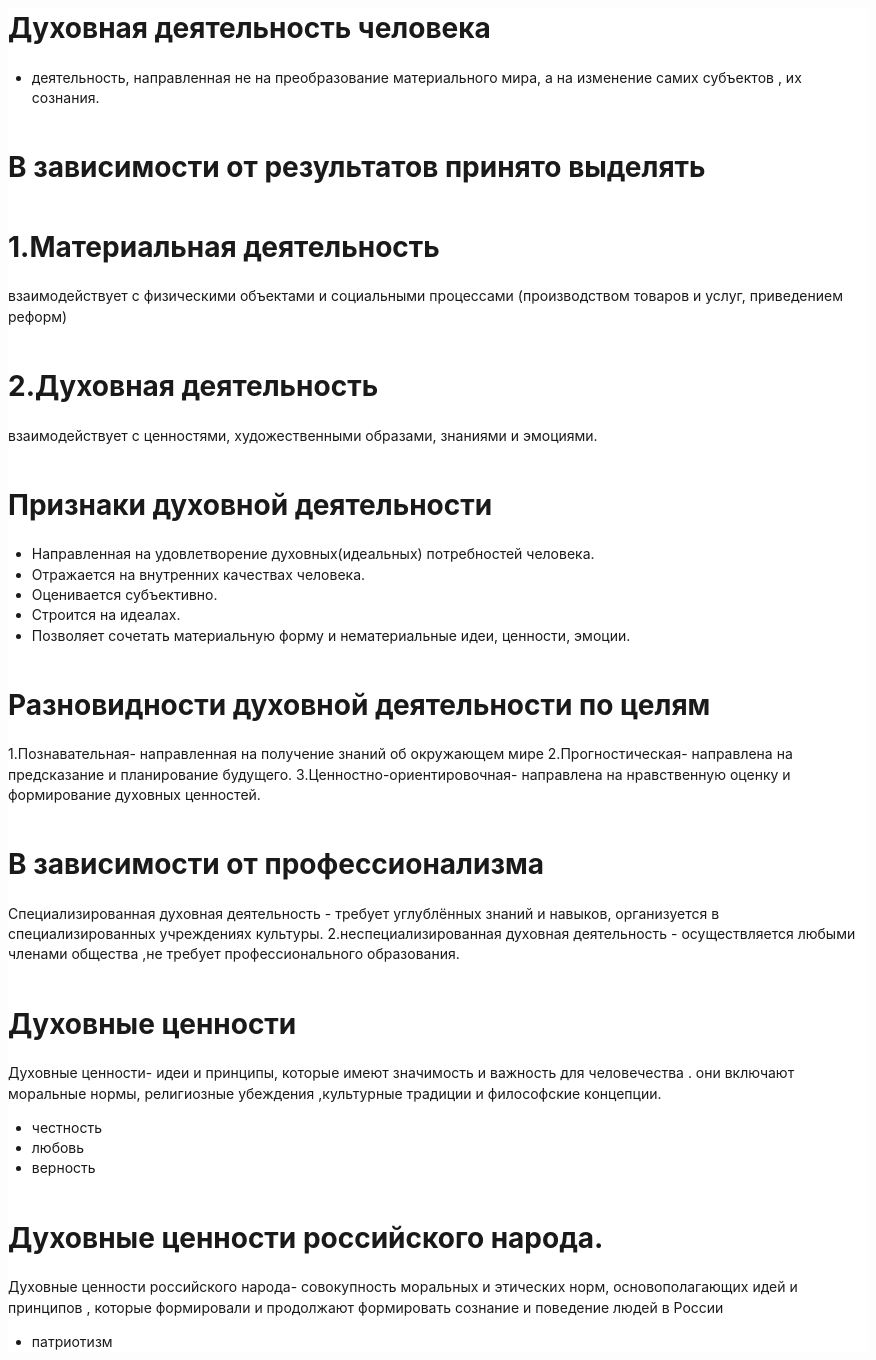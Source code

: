 # Духовная деятельность человека
- деятельность, направленная не на преобразование материального мира, а на изменение самих субъектов , их сознания.

# В зависимости от результатов принято выделять 
# 1.Материальная деятельность
взаимодействует с физическими объектами и социальными процессами (производством товаров и услуг, приведением реформ)
# 2.Духовная деятельность
взаимодействует с ценностями, художественными образами, знаниями и эмоциями.

# Признаки духовной деятельности 
- Направленная на удовлетворение духовных(идеальных) потребностей человека.
- Отражается на внутренних качествах человека.
- Оценивается субъективно.
- Строится на идеалах.
- Позволяет сочетать материальную форму и нематериальные идеи, ценности, эмоции.


# Разновидности духовной деятельности по целям 
1.Познавательная- направленная на получение знаний об окружающем мире
2.Прогностическая- направлена на предсказание и планирование будущего.
3.Ценностно-ориентировочная- направлена на нравственную оценку и формирование духовных ценностей.

# В зависимости от профессионализма
Специализированная духовная деятельность - требует углублённых знаний и навыков, организуется в специализированных учреждениях культуры.
2.неспециализированная духовная деятельность - осуществляется любыми членами общества ,не требует профессионального образования.

# Духовные ценности
Духовные ценности- идеи и принципы, которые имеют значимость и важность для человечества .
они включают моральные нормы, религиозные убеждения ,культурные традиции и философские концепции.
- честность
- любовь
- верность

# Духовные ценности российского народа.
Духовные ценности российского народа- совокупность моральных и этических норм, основополагающих идей и принципов , которые формировали и продолжают формировать сознание и поведение людей в России
- патриотизм 
